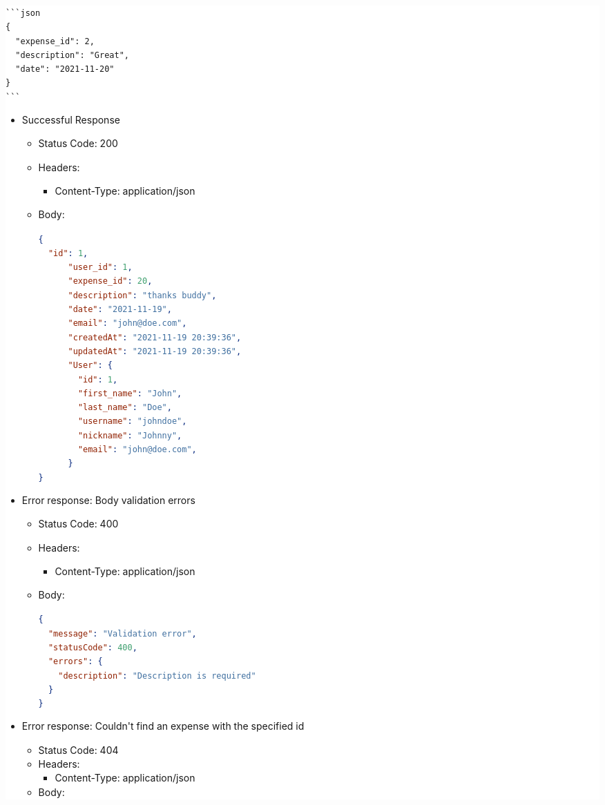     ```json
    {
      "expense_id": 2,
      "description": "Great",
      "date": "2021-11-20"
    }
    ```

* Successful Response
  * Status Code: 200
  * Headers:
    * Content-Type: application/json
  * Body:

    ```json
    {
      "id": 1,
          "user_id": 1,
          "expense_id": 20,
          "description": "thanks buddy",
          "date": "2021-11-19",
          "email": "john@doe.com",
          "createdAt": "2021-11-19 20:39:36",
          "updatedAt": "2021-11-19 20:39:36",
          "User": {
            "id": 1,
            "first_name": "John",
            "last_name": "Doe",
            "username": "johndoe",
            "nickname": "Johnny",
            "email": "john@doe.com",
          }
    }
    ```

* Error response: Body validation errors
  * Status Code: 400
  * Headers:
    * Content-Type: application/json
  * Body:

    ```json
    {
      "message": "Validation error",
      "statusCode": 400,
      "errors": {
        "description": "Description is required"
      }
    }
    ```

* Error response: Couldn't find an expense with the specified id
  * Status Code: 404
  * Headers:
    * Content-Type: application/json
  * Body:
